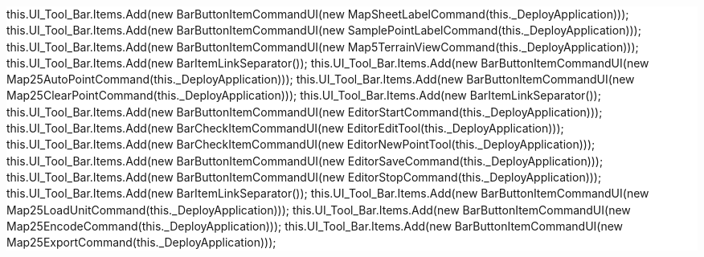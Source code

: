 this.UI\_Tool\_Bar.Items.Add(new BarButtonItemCommandUI(new MapSheetLabelCommand(this.\_DeployApplication)));
this.UI\_Tool\_Bar.Items.Add(new BarButtonItemCommandUI(new SamplePointLabelCommand(this.\_DeployApplication)));
this.UI\_Tool\_Bar.Items.Add(new BarButtonItemCommandUI(new Map5TerrainViewCommand(this.\_DeployApplication)));
this.UI\_Tool\_Bar.Items.Add(new BarItemLinkSeparator());
this.UI\_Tool\_Bar.Items.Add(new BarButtonItemCommandUI(new Map25AutoPointCommand(this.\_DeployApplication)));
this.UI\_Tool\_Bar.Items.Add(new BarButtonItemCommandUI(new Map25ClearPointCommand(this.\_DeployApplication)));
this.UI\_Tool\_Bar.Items.Add(new BarItemLinkSeparator());
this.UI\_Tool\_Bar.Items.Add(new BarButtonItemCommandUI(new EditorStartCommand(this.\_DeployApplication)));
this.UI\_Tool\_Bar.Items.Add(new BarCheckItemCommandUI(new EditorEditTool(this.\_DeployApplication)));
this.UI\_Tool\_Bar.Items.Add(new BarCheckItemCommandUI(new EditorNewPointTool(this.\_DeployApplication)));
this.UI\_Tool\_Bar.Items.Add(new BarButtonItemCommandUI(new EditorSaveCommand(this.\_DeployApplication)));
this.UI\_Tool\_Bar.Items.Add(new BarButtonItemCommandUI(new EditorStopCommand(this.\_DeployApplication)));
this.UI\_Tool\_Bar.Items.Add(new BarItemLinkSeparator());
this.UI\_Tool\_Bar.Items.Add(new BarButtonItemCommandUI(new Map25LoadUnitCommand(this.\_DeployApplication)));
this.UI\_Tool\_Bar.Items.Add(new BarButtonItemCommandUI(new Map25EncodeCommand(this.\_DeployApplication)));
this.UI\_Tool\_Bar.Items.Add(new BarButtonItemCommandUI(new Map25ExportCommand(this.\_DeployApplication)));